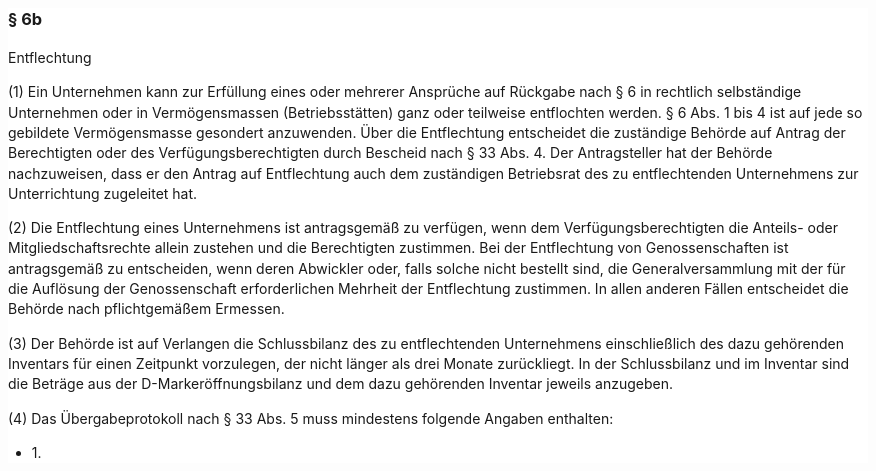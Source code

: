 </div>

<span id="BJNR211590990BJNE005604301.html"></span>

### § 6b  
Entflechtung

<div>

<div class="jnhtml">

<div>

<div class="jurAbsatz">

(1) Ein Unternehmen kann zur Erfüllung eines oder mehrerer Ansprüche auf
Rückgabe nach § 6 in rechtlich selbständige Unternehmen oder in
Vermögensmassen (Betriebsstätten) ganz oder teilweise entflochten
werden. § 6 Abs. 1 bis 4 ist auf jede so gebildete Vermögensmasse
gesondert anzuwenden. Über die Entflechtung entscheidet die zuständige
Behörde auf Antrag der Berechtigten oder des Verfügungsberechtigten
durch Bescheid nach § 33 Abs. 4. Der Antragsteller hat der Behörde
nachzuweisen, dass er den Antrag auf Entflechtung auch dem zuständigen
Betriebsrat des zu entflechtenden Unternehmens zur Unterrichtung
zugeleitet hat.

</div>

<div class="jurAbsatz">

(2) Die Entflechtung eines Unternehmens ist antragsgemäß zu verfügen,
wenn dem Verfügungsberechtigten die Anteils- oder Mitgliedschaftsrechte
allein zustehen und die Berechtigten zustimmen. Bei der Entflechtung von
Genossenschaften ist antragsgemäß zu entscheiden, wenn deren Abwickler
oder, falls solche nicht bestellt sind, die Generalversammlung mit der
für die Auflösung der Genossenschaft erforderlichen Mehrheit der
Entflechtung zustimmen. In allen anderen Fällen entscheidet die Behörde
nach pflichtgemäßem Ermessen.

</div>

<div class="jurAbsatz">

(3) Der Behörde ist auf Verlangen die Schlussbilanz des zu
entflechtenden Unternehmens einschließlich des dazu gehörenden Inventars
für einen Zeitpunkt vorzulegen, der nicht länger als drei Monate
zurückliegt. In der Schlussbilanz und im Inventar sind die Beträge aus
der D-Markeröffnungsbilanz und dem dazu gehörenden Inventar jeweils
anzugeben.

</div>

<div class="jurAbsatz">

(4) Das Übergabeprotokoll nach § 33 Abs. 5 muss mindestens folgende
Angaben enthalten:

  - 1\.
    